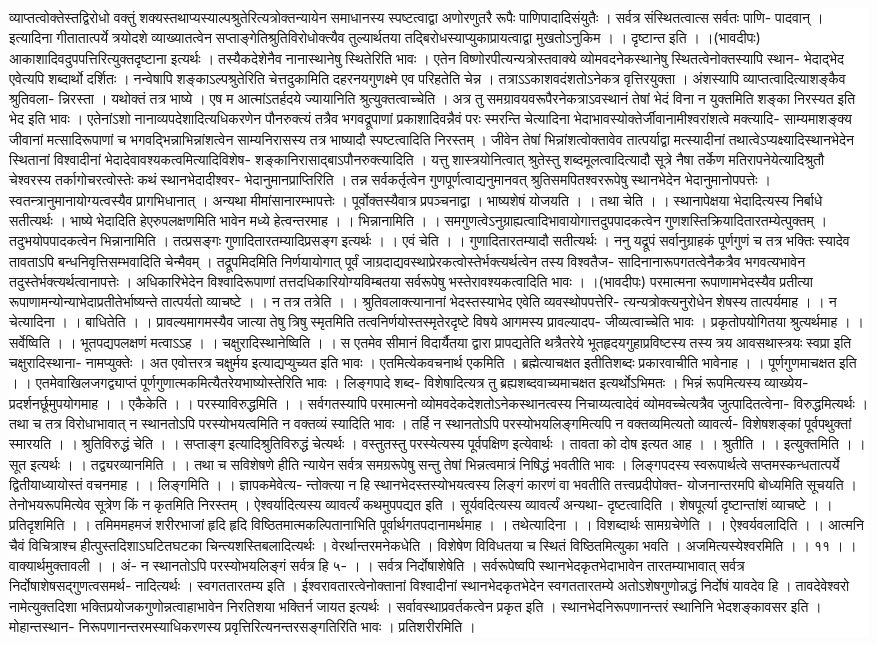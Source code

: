 व्याप्तत्वोक्तेस्तद्विरोधो वक्तुं शक्यस्तथाप्यस्याल्पश्रुतेरित्यत्रोक्तन्यायेन समाधानस्य
स्पष्टत्वाद्वा अणोरणुतरै रूपैः पाणिपादादिसंयुतैः । सर्वत्र संस्थितत्वात्स सर्वतः पाणि-
पादवान् । इत्यादिना गीतातात्पर्ये त्रयोदशे व्याख्यातत्वेन सप्ताङ्गेतिश्रुतिविरोधोक्त्यैव
तुल्यार्थतया तद्बिरोधस्याप्युकाप्रायत्वाद्वा मुखतोऽनुकिम । । दृष्टान्त इति । ।(भावदीपः)
आकाशादिवदुपपत्तिरित्युक्तदृष्टाना इत्यर्थः । तस्यैकदेशेनैव नानास्थानेषु स्थितेरिति
भावः । एतेन विष्णोरपीत्यन्यत्रोस्तवाक्ये व्योमवदनेकस्थानेषु स्थितत्वेनोक्तस्यापि स्थान-
भेदाद्भेद एवेत्यपि शब्दार्थो दर्शितः ।
नन्वेषापि शङ्काऽल्पश्रुतेरिति चेत्तदुकामिति दहरनयगुणक्ष्मे एव परिहतेति चेन्न ।
तत्राऽऽकाशवदंशतोऽनेकत्र वृत्तिरयुक्ता । अंशस्यापि व्याप्तत्वादित्याशङ्कैव श्रुतिवला-
न्निरस्ता । यथोक्तं तत्र भाष्ये । एष म आत्मांऽतर्हदये ज्यायानिति श्रुत्युक्तत्वाच्चेति ।
अत्र तु समग्रावयवरूपैरनेकत्राऽवस्थानं तेषां भेदं विना न युक्तमिति शङ्का निरस्यत इति
भेद इति भावः । एतेनांऽशो नानाव्यपदेशादित्यधिकरणेन पौनरुक्त्यं तत्रैव भगवद्रूपाणां
प्रकाशादिवन्नैवं परः स्मरन्ति चेत्यादिना भेदाभावस्योक्तेर्जीवानामीश्वरांशत्वे मक्त्यादि-
साम्यमाशङ्क्य जीवानां मत्सादिरूपाणां च भगवद्भिन्नाभिन्नांशत्वेन साम्यनिरासस्य तत्र
भाष्यादौ स्पष्टत्वादिति निरस्तम् । जीवेन तेषां भिन्नांशत्वोक्तावेव तात्पर्याद्वा मत्स्यादीनां
तथात्वेऽप्यक्ष्यादिस्थानभेदेन स्थितानां विश्वादीनां भेदादेवावश्यकत्वमित्यादिविशेष-
शङ्कानिरासाद्बाऽपौनरुक्त्यादिति । यत्तु शास्त्रयोनित्वात् श्रुतेस्तु शब्दमूलत्वादित्यादौ सूत्रे
नैषा तर्केण मतिरापनेयेत्यादिश्रुतौ चेश्वरस्य तर्कागोचरत्वोस्तेः कथं स्थानभेदादीश्वर-
भेदानुमानप्राप्तिरिति । तन्न सर्वकर्तृत्वेन गुणपूर्णत्वाद्यनुमानवत् श्रुतिसमपितश्वररूपेषु
स्थानभेदेन भेदानुमानोपपत्तेः । स्वतन्त्रानुमानायोग्यत्वस्यैव प्रागभिधानात् । अन्यथा
मीमांसानारम्भापत्तेः । पूर्वोक्तस्यैवात्र प्रपञ्चनाद्वा । भाष्यशेषं योजयति । । तथा चेति । ।
स्थानापेक्षया भेदादित्यस्य निर्बाधे सतीत्यर्थः । भाष्ये भेदादिति हेएरुपलक्षणमिति भावेन
मध्ये हेत्वन्तरमाह । । भिन्नानामिति । । समगुणत्वेऽनुग्राह्यत्वादिभावायोगात्तदुपपादकत्वेन
गुणशस्तिक्रियादितारतम्येत्पुक्तम् । तदुभयोपपादकत्वेन भिन्नानामिति । तत्प्रसङ्गः
गुणादितारतम्यादिप्रसङ्ग इत्यर्थः । । एवं चेति । । गुणादितारतम्यादौ सतीत्यर्थः । ननु यद्रूपं
सर्वानुग्राहकं पूर्णगुणं च तत्र भक्तिः स्यादेव तावताऽपि बन्धनिवृत्तिसम्भवादिति चेन्मैवम् ।
तद्रूपमिदमिति निर्णयायोगात् पूर्वं जाग्रदाद्यवस्थाप्रेरकत्वोस्तेर्भक्त्यर्थत्वेन तस्य विश्वतैज-
सादिनानारूपगतत्वेनैकत्रैव भगवत्यभावेन तदुस्तेर्भक्त्यर्थत्वानापत्तेः । अधिकारिभेदेन
विश्वादिरूपाणां तत्तदधिकारियोग्यविम्बतया सर्वरूपेषु भस्तेरावश्यकत्वादिति भावः । ।(भावदीपः)
परमात्मना रूपाणामभेदस्यैव प्रतीत्या रूपाणामन्योन्याभेदाप्रतीतेर्भाष्यन्ते तात्पर्यतो
व्याचष्टे । । न तत्र तत्रेति । । श्रुतिवलाक्त्यानानां भेदस्तस्याभेद एवेति व्यवस्थोपपत्तेरि-
त्यन्यत्रोक्त्यनुरोधेन शेषस्य तात्पर्यमाह । । न चेत्यादिना । । बाधितेति । । प्रावल्यमागमस्यैव
जात्या तेषु त्रिषु स्मृतमिति तत्वनिर्णयोस्तस्मृतेरदृष्टे विषये आगमस्य प्रावल्यादप-
जीव्यत्वाच्चेति भावः । प्रकृतोपयोगितया श्रुत्यर्थमाह । । सर्वेष्विति । । भूतपद्यपलक्षणं
मत्वाऽऽह । । चक्षुरादिस्थानेष्विति । । स एतमेव सीमानं विदार्यैतया द्वारा प्रापद्यतेति
थत्रैतरेये भूतहृदयगुहाप्रविष्टस्य तस्य त्रय आवसथास्त्रयः स्वप्रा इति चक्षुरादिस्थाना-
नामप्युक्तेः । अत एवोत्तरत्र चक्षुर्मय इत्याद्यप्युच्यत इति भावः । एतमित्येकवचनार्थ
एकमिति । ब्रह्मेत्याचक्षत इतीतिशब्दः प्रकारवाचीति भावेनाह । । पूर्णगुणमाचक्षत इति । ।
एतमेवाखिलजगद्व्याप्तं पूर्णगुणात्मकमित्यैतरेयभाष्योस्तेरिति भावः । लिङ्गपादे शब्द-
विशेषादित्यत्र तु ब्रह्यशब्दवाच्यमाचक्षत इत्यर्थोऽभिमतः । भिन्नं रूपमित्यस्य व्याख्येय-
प्रदर्शनर्छूमुपयोगमाह । । एकैकेति । । परस्याविरुद्धमिति । । सर्वगतस्यापि परमात्मनो
व्योमवदेकदेशतोऽनेकस्थानत्वस्य निचाय्यत्वादेवं व्योमवच्चेत्यत्रैव जुत्पादितत्वेना-
विरुद्धमित्यर्थः । तथा च तत्र विरोधाभावात् न स्थानतोऽपि परस्योभयत्वमिति न वक्तव्यं
स्यादिति भावः । तर्हि न स्थानतोऽपि परस्योभयलिङ्गमित्यपि न वक्तव्यमित्यतो व्यावर्त्य-
विशेषशङ्कां पूर्वपथुक्तां स्मारयति । । श्रुतिविरुद्धं चेति । । सप्ताङ्ग इत्यादिश्रुतिविरुद्धं
चेत्यर्थः । वस्तुतस्तु परस्येत्यस्य पूर्वपक्षिण इत्येवार्थः । तावता को दोष इत्यत आह । ।
श्रुतीति । । इत्युक्तमिति । । सूत इत्यर्थः । । तद्व्यरव्यानमिति । । तथा च सविशेषणे हीति
न्यायेन सर्वत्र समग्ररूपेषु सन्तु तेषां भिन्नत्वमात्रं निषिद्धं भवतीति भावः । लिङ्गपदस्य
स्वरूपार्थत्वे सप्तमस्कन्धतात्पर्ये द्वितीयाध्यायोस्तं वचनमाह । । लिङ्गमिति । । ज्ञापकमेवेत्य-
न्तोक्त्या न हि स्थानभेदस्तस्योभयत्वस्य लिङ्गं कारणं वा भवतीति तत्त्वप्रदीपोक्त-
योजनान्तरमपि बोध्यमिति सूचयति । तेनोभयरूपमित्येव सूत्रेण किं न कृतमिति
निरस्तम् । ऐश्वर्यादित्यस्य व्यावर्त्यं कथमुपपद्यत इति । सूर्यवदित्यस्य व्यावर्त्यं अन्यथा-
दृष्टत्वादिति । शेषपूर्त्या दृष्टान्तांशं व्याचष्टे । । प्रतिदृशमिति । । तमिममहमजं शरीरभाजां
हृदि हृदि विष्ठितमात्मकल्पितानाभिति पूर्वार्थगतपदानामर्थमाह । । तथेत्यादिना । ।
विशब्दार्थः सामग्रचेणेति । । ऐश्वर्यवलादिति । । आत्मनि चैवं विचित्राश्च
हीत्पुस्तदिशाऽघटितघटका चिन्त्यशस्तिबलादित्यर्थः । वेरर्थान्तरमनेकधेति । विशेषेण
विविधतया च स्थितं विष्ठितमित्युका भवति । अजमित्यस्येश्वरमिति । । ११ । ।वाक्यार्थमुक्तावली
। । अं- न स्थानतोऽपि परस्योभयलिङ्गं सर्वत्र हि ५- । । सर्वत्र निर्दोषाशेषेति ।
सर्वरूपेष्वपि स्थानभेदकृतभेदाभावेन तारतम्याभावात् सर्वत्र निर्दोषाशेषसद्गुणत्वसमर्थ-
नादित्यर्थः । स्वगततारतम्य इति । ईश्वरावतारत्वेनोक्तानां विश्वादीनां स्थानभेदकृतभेदेन
स्वगततारतम्ये अतोऽशेषगुणोन्नद्धं निर्दोषं यावदेव हि । तावदेवेश्वरो नामेत्युक्तदिशा
भक्तिप्रयोजकगुणोन्नत्वाहाभावेन निरतिशया भक्तिर्न जायत इत्यर्थः । सर्वावस्थाप्रवर्तकत्वेन
प्रकृत इति । स्थानभेदनिरूपणानन्तरं स्थानिनि भेदशङ्कावसर इति । मोहान्तस्थान-
निरूपणानन्तरमस्याधिकरणस्य प्रवृत्तिरित्यनन्तरसङ्गतिरिति भावः । प्रतिशरीरमिति ।